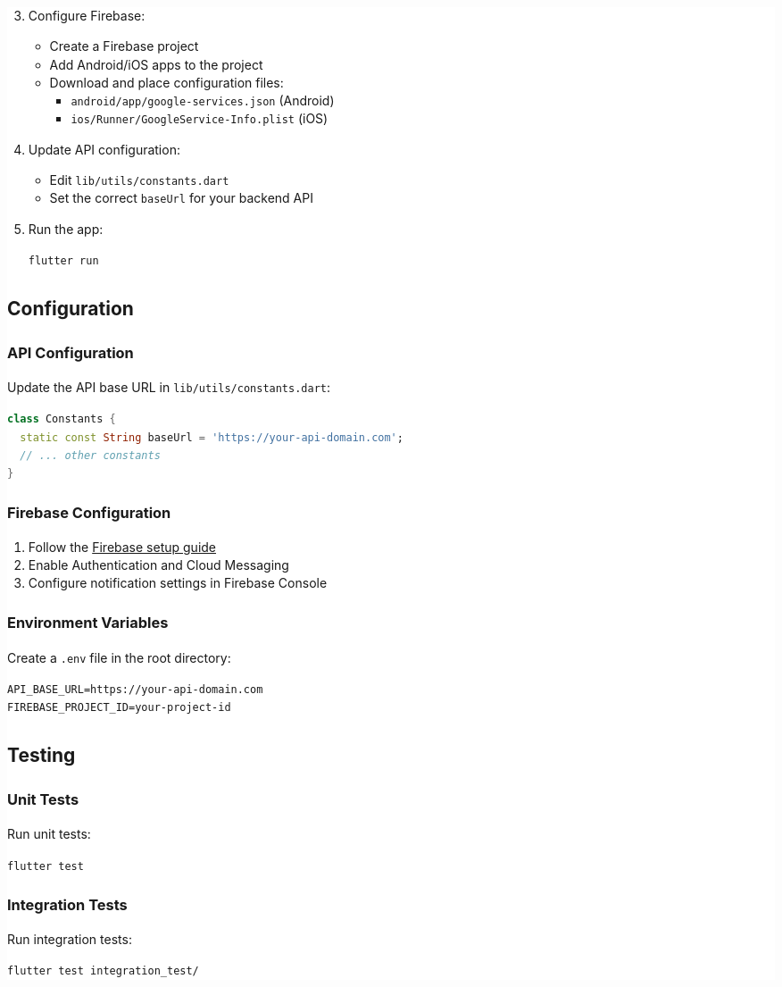 3. Configure Firebase:
   - Create a Firebase project
   - Add Android/iOS apps to the project
   - Download and place configuration files:
     - `android/app/google-services.json` (Android)
     - `ios/Runner/GoogleService-Info.plist` (iOS)

4. Update API configuration:
   - Edit `lib/utils/constants.dart`
   - Set the correct `baseUrl` for your backend API

5. Run the app:
   ```bash
   flutter run
   ```

## Configuration

### API Configuration
Update the API base URL in `lib/utils/constants.dart`:
```dart
class Constants {
  static const String baseUrl = 'https://your-api-domain.com';
  // ... other constants
}
```

### Firebase Configuration
1. Follow the [Firebase setup guide](https://firebase.google.com/docs/flutter/setup)
2. Enable Authentication and Cloud Messaging
3. Configure notification settings in Firebase Console

### Environment Variables
Create a `.env` file in the root directory:
```
API_BASE_URL=https://your-api-domain.com
FIREBASE_PROJECT_ID=your-project-id
```

## Testing

### Unit Tests
Run unit tests:
```bash
flutter test
```

### Integration Tests
Run integration tests:
```bash
flutter test integration_test/
```
